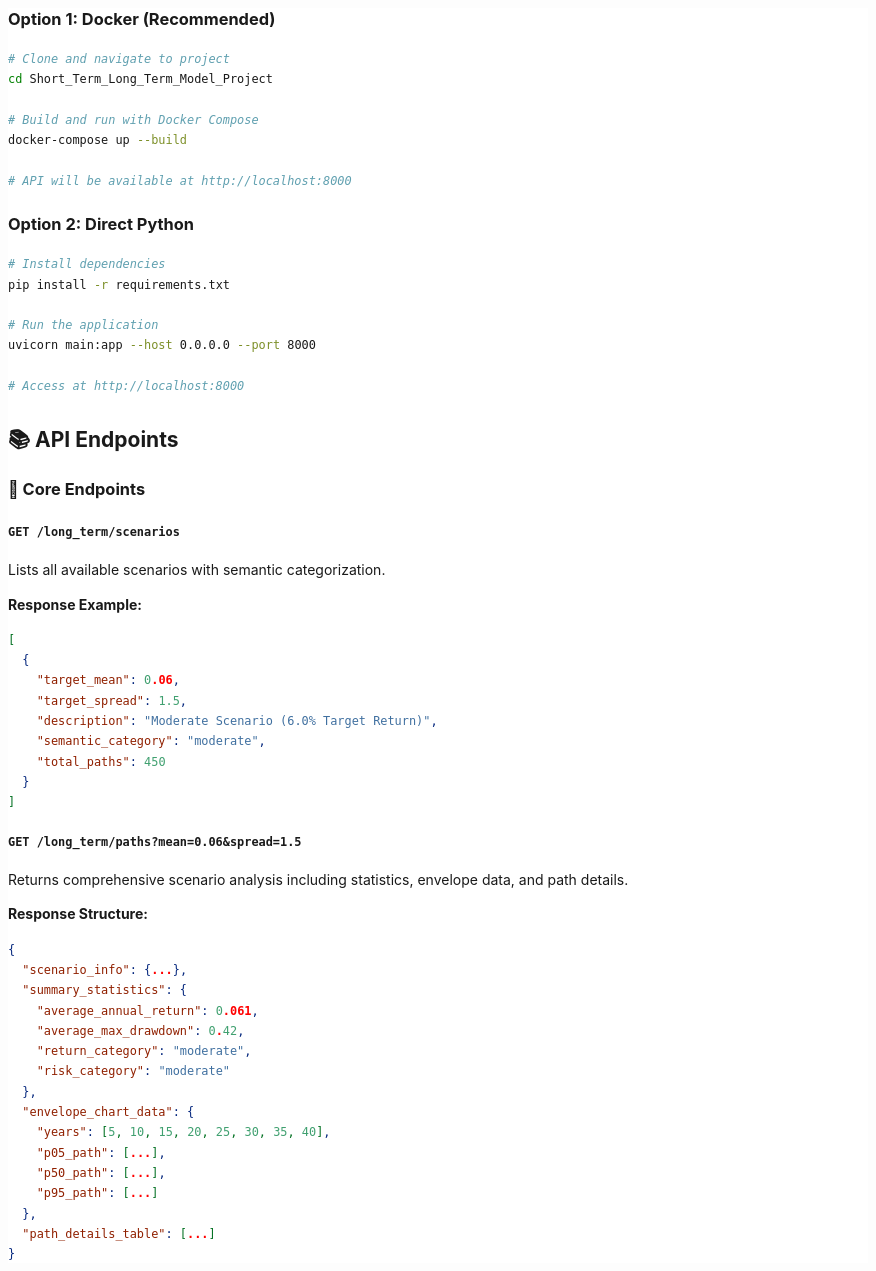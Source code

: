 ### Option 1: Docker (Recommended)

```bash
# Clone and navigate to project
cd Short_Term_Long_Term_Model_Project

# Build and run with Docker Compose
docker-compose up --build

# API will be available at http://localhost:8000
```

### Option 2: Direct Python

```bash
# Install dependencies
pip install -r requirements.txt

# Run the application
uvicorn main:app --host 0.0.0.0 --port 8000

# Access at http://localhost:8000
```

## 📚 API Endpoints

### 🎯 Core Endpoints

#### `GET /long_term/scenarios`
Lists all available scenarios with semantic categorization.

**Response Example:**
```json
[
  {
    "target_mean": 0.06,
    "target_spread": 1.5,
    "description": "Moderate Scenario (6.0% Target Return)",
    "semantic_category": "moderate",
    "total_paths": 450
  }
]
```

#### `GET /long_term/paths?mean=0.06&spread=1.5`  
Returns comprehensive scenario analysis including statistics, envelope data, and path details.

**Response Structure:**
```json
{
  "scenario_info": {...},
  "summary_statistics": {
    "average_annual_return": 0.061,
    "average_max_drawdown": 0.42,
    "return_category": "moderate",
    "risk_category": "moderate"
  },
  "envelope_chart_data": {
    "years": [5, 10, 15, 20, 25, 30, 35, 40],
    "p05_path": [...],
    "p50_path": [...], 
    "p95_path": [...]
  },
  "path_details_table": [...]
}
```